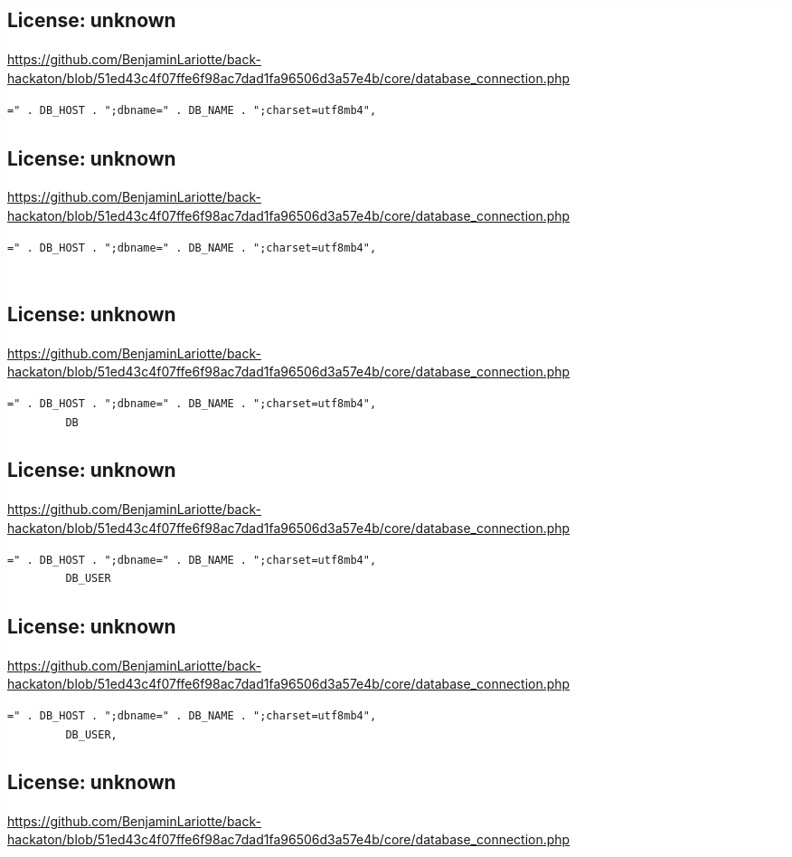 
## License: unknown
https://github.com/BenjaminLariotte/back-hackaton/blob/51ed43c4f07ffe6f98ac7dad1fa96506d3a57e4b/core/database_connection.php

```
=" . DB_HOST . ";dbname=" . DB_NAME . ";charset=utf8mb4",

```


## License: unknown
https://github.com/BenjaminLariotte/back-hackaton/blob/51ed43c4f07ffe6f98ac7dad1fa96506d3a57e4b/core/database_connection.php

```
=" . DB_HOST . ";dbname=" . DB_NAME . ";charset=utf8mb4",
        
```


## License: unknown
https://github.com/BenjaminLariotte/back-hackaton/blob/51ed43c4f07ffe6f98ac7dad1fa96506d3a57e4b/core/database_connection.php

```
=" . DB_HOST . ";dbname=" . DB_NAME . ";charset=utf8mb4",
         DB
```


## License: unknown
https://github.com/BenjaminLariotte/back-hackaton/blob/51ed43c4f07ffe6f98ac7dad1fa96506d3a57e4b/core/database_connection.php

```
=" . DB_HOST . ";dbname=" . DB_NAME . ";charset=utf8mb4",
         DB_USER
```


## License: unknown
https://github.com/BenjaminLariotte/back-hackaton/blob/51ed43c4f07ffe6f98ac7dad1fa96506d3a57e4b/core/database_connection.php

```
=" . DB_HOST . ";dbname=" . DB_NAME . ";charset=utf8mb4",
         DB_USER,

```


## License: unknown
https://github.com/BenjaminLariotte/back-hackaton/blob/51ed43c4f07ffe6f98ac7dad1fa96506d3a57e4b/core/database_connection.php

